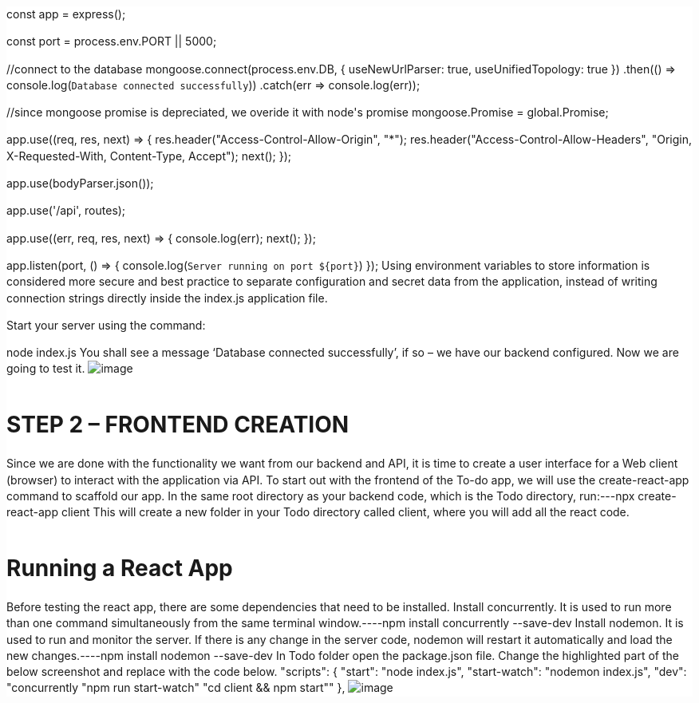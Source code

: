 const app = express();

const port = process.env.PORT || 5000;

//connect to the database
mongoose.connect(process.env.DB, { useNewUrlParser: true, useUnifiedTopology: true })
.then(() => console.log(`Database connected successfully`))
.catch(err => console.log(err));

//since mongoose promise is depreciated, we overide it with node's promise
mongoose.Promise = global.Promise;

app.use((req, res, next) => {
res.header("Access-Control-Allow-Origin", "\*");
res.header("Access-Control-Allow-Headers", "Origin, X-Requested-With, Content-Type, Accept");
next();
});

app.use(bodyParser.json());

app.use('/api', routes);

app.use((err, req, res, next) => {
console.log(err);
next();
});

app.listen(port, () => {
console.log(`Server running on port ${port}`)
});
Using environment variables to store information is considered more secure and best practice to separate configuration and secret data from the application, instead of writing connection strings directly inside the index.js application file.

Start your server using the command:

node index.js
You shall see a message ‘Database connected successfully’, if so – we have our backend configured. Now we are going to test it.
![image](https://github.com/Ezekiel69/Darey.io-PBL-Projects/assets/66247894/b12ab07a-ff11-4e86-83a4-d70599b1557c)
# STEP 2 – FRONTEND CREATION
Since we are done with the functionality we want from our backend and API, it is time to create a user interface for a Web client (browser) to interact with the application via API. To start out with the frontend of the To-do app, we will use the create-react-app command to scaffold our app.
In the same root directory as your backend code, which is the Todo directory, run:---npx create-react-app client
This will create a new folder in your Todo directory called client, where you will add all the react code.
# Running a React App
Before testing the react app, there are some dependencies that need to be installed.
Install concurrently. It is used to run more than one command simultaneously from the same terminal window.----npm install concurrently --save-dev
Install nodemon. It is used to run and monitor the server. If there is any change in the server code, nodemon will restart it automatically and load the new changes.----npm install nodemon --save-dev
In Todo folder open the package.json file. Change the highlighted part of the below screenshot and replace with the code below.
"scripts": {
"start": "node index.js",
"start-watch": "nodemon index.js",
"dev": "concurrently \"npm run start-watch\" \"cd client && npm start\""
},
![image](https://github.com/Ezekiel69/Darey.io-PBL-Projects/assets/66247894/95920330-1d51-4fed-ad98-8000f4e7d15f)